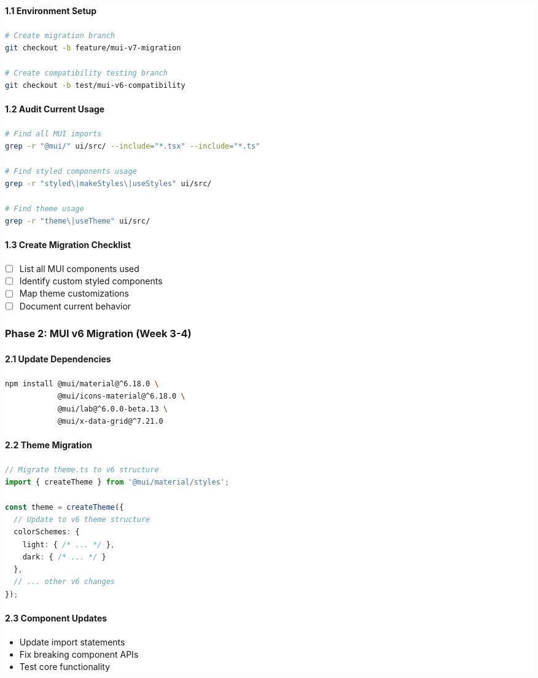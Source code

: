 #### **1.1 Environment Setup**
```bash
# Create migration branch
git checkout -b feature/mui-v7-migration

# Create compatibility testing branch
git checkout -b test/mui-v6-compatibility
```

#### **1.2 Audit Current Usage**
```bash
# Find all MUI imports
grep -r "@mui/" ui/src/ --include="*.tsx" --include="*.ts"

# Find styled components usage  
grep -r "styled\|makeStyles\|useStyles" ui/src/

# Find theme usage
grep -r "theme\|useTheme" ui/src/
```

#### **1.3 Create Migration Checklist**
- [ ] List all MUI components used
- [ ] Identify custom styled components
- [ ] Map theme customizations
- [ ] Document current behavior

### **Phase 2: MUI v6 Migration (Week 3-4)**

#### **2.1 Update Dependencies**
```bash
npm install @mui/material@^6.18.0 \
            @mui/icons-material@^6.18.0 \
            @mui/lab@^6.0.0-beta.13 \
            @mui/x-data-grid@^7.21.0
```

#### **2.2 Theme Migration**
```typescript
// Migrate theme.ts to v6 structure
import { createTheme } from '@mui/material/styles';

const theme = createTheme({
  // Update to v6 theme structure
  colorSchemes: {
    light: { /* ... */ },
    dark: { /* ... */ }
  },
  // ... other v6 changes
});
```

#### **2.3 Component Updates**
- Update import statements
- Fix breaking component APIs
- Test core functionality
